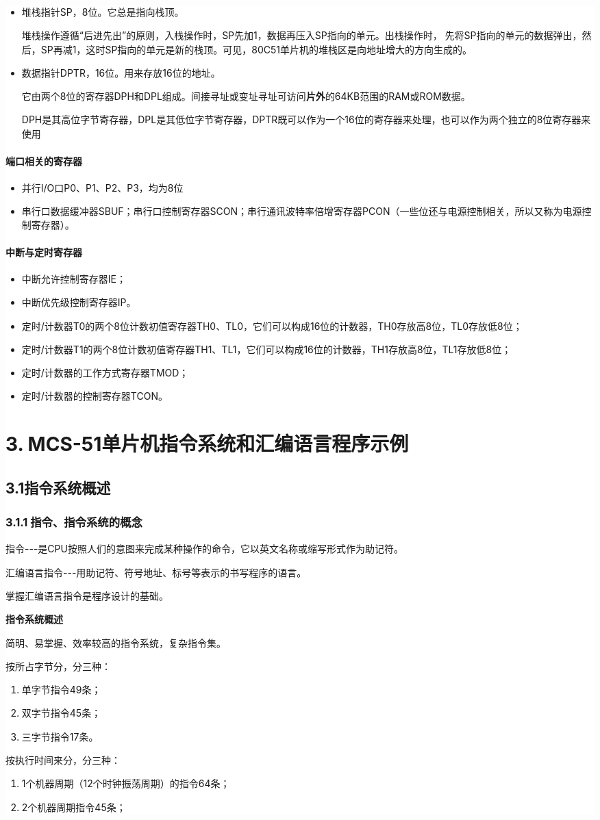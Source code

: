 * 堆栈指针SP，8位。它总是指向栈顶。

    堆栈操作遵循“后进先出”的原则，入栈操作时，SP先加1，数据再压入SP指向的单元。出栈操作时， 先将SP指向的单元的数据弹出，然后，SP再减1，这时SP指向的单元是新的栈顶。可见，80C51单片机的堆栈区是向地址增大的方向生成的。

* 数据指针DPTR，16位。用来存放16位的地址。

    它由两个8位的寄存器DPH和DPL组成。间接寻址或变址寻址可访问**片外**的64KB范围的RAM或ROM数据。&#x20;

    DPH是其高位字节寄存器，DPL是其低位字节寄存器，DPTR既可以作为一个16位的寄存器来处理，也可以作为两个独立的8位寄存器来使用

#### 端口相关的寄存器

* 并行I/O口P0、P1、P2、P3，均为8位

* 串行口数据缓冲器SBUF；串行口控制寄存器SCON；串行通讯波特率倍增寄存器PCON（一些位还与电源控制相关，所以又称为电源控制寄存器）。

#### 中断与定时寄存器

* 中断允许控制寄存器IE；

* 中断优先级控制寄存器IP。

* 定时/计数器T0的两个8位计数初值寄存器TH0、TL0，它们可以构成16位的计数器，TH0存放高8位，TL0存放低8位；

* 定时/计数器T1的两个8位计数初值寄存器TH1、TL1，它们可以构成16位的计数器，TH1存放高8位，TL1存放低8位；

* 定时/计数器的工作方式寄存器TMOD；

* 定时/计数器的控制寄存器TCON。

# 3. MCS-51单片机指令系统和汇编语言程序示例

## 3.1指令系统概述

### 3.1.1 指令、指令系统的概念

指令---是CPU按照人们的意图来完成某种操作的命令，它以英文名称或缩写形式作为助记符。

汇编语言指令---用助记符、符号地址、标号等表示的书写程序的语言。

掌握汇编语言指令是程序设计的基础。

**指令系统概述**

简明、易掌握、效率较高的指令系统，复杂指令集。

按所占字节分，分三种：

1. 单字节指令49条；

2. 双字节指令45条；

3. 三字节指令17条。

按执行时间来分，分三种：

1. 1个机器周期（12个时钟振荡周期）的指令64条；

2. 2个机器周期指令45条；
